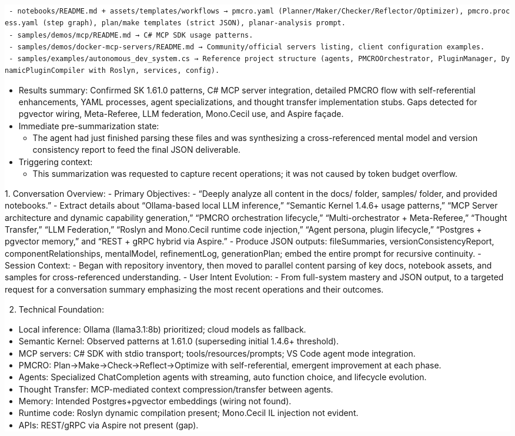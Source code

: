      - notebooks/README.md + assets/templates/workflows → pmcro.yaml (Planner/Maker/Checker/Reflector/Optimizer), pmcro.process.yaml (step graph), plan/make templates (strict JSON), planar-analysis prompt.
     - samples/demos/mcp/README.md → C# MCP SDK usage patterns.
     - samples/demos/docker-mcp-servers/README.md → Community/official servers listing, client configuration examples.
     - samples/examples/autonomous_dev_system.cs → Reference project structure (agents, PMCROOrchestrator, PluginManager, DynamicPluginCompiler with Roslyn, services, config).
  - Results summary: Confirmed SK 1.61.0 patterns, C# MCP server integration, detailed PMCRO flow with self-referential enhancements, YAML processes, agent specializations, and thought transfer implementation stubs. Gaps detected for pgvector wiring, Meta-Referee, LLM federation, Mono.Cecil use, and Aspire façade.
- Immediate pre-summarization state:
  - The agent had just finished parsing these files and was synthesizing a cross-referenced mental model and version consistency report to feed the final JSON deliverable.
- Triggering context:
  - This summarization was requested to capture recent operations; it was not caused by token budget overflow.

</analysis>

<summary>
1. Conversation Overview:
- Primary Objectives:
  - “Deeply analyze all content in the docs/ folder, samples/ folder, and provided notebooks.”
  - Extract details about “Ollama-based local LLM inference,” “Semantic Kernel 1.4.6+ usage patterns,” “MCP Server architecture and dynamic capability generation,” “PMCRO orchestration lifecycle,” “Multi-orchestrator + Meta-Referee,” “Thought Transfer,” “LLM Federation,” “Roslyn and Mono.Cecil runtime code injection,” “Agent persona, plugin lifecycle,” “Postgres + pgvector memory,” and “REST + gRPC hybrid via Aspire.”
  - Produce JSON outputs: fileSummaries, versionConsistencyReport, componentRelationships, mentalModel, refinementLog, generationPlan; embed the entire prompt for recursive continuity.
- Session Context:
  - Began with repository inventory, then moved to parallel content parsing of key docs, notebook assets, and samples for cross-referenced understanding.
- User Intent Evolution:
  - From full-system mastery and JSON output, to a targeted request for a conversation summary emphasizing the most recent operations and their outcomes.

2. Technical Foundation:
- Local inference: Ollama (llama3.1:8b) prioritized; cloud models as fallback.
- Semantic Kernel: Observed patterns at 1.61.0 (superseding initial 1.4.6+ threshold).
- MCP servers: C# SDK with stdio transport; tools/resources/prompts; VS Code agent mode integration.
- PMCRO: Plan→Make→Check→Reflect→Optimize with self-referential, emergent improvement at each phase.
- Agents: Specialized ChatCompletion agents with streaming, auto function choice, and lifecycle evolution.
- Thought Transfer: MCP-mediated context compression/transfer between agents.
- Memory: Intended Postgres+pgvector embeddings (wiring not found).
- Runtime code: Roslyn dynamic compilation present; Mono.Cecil IL injection not evident.
- APIs: REST/gRPC via Aspire not present (gap).
